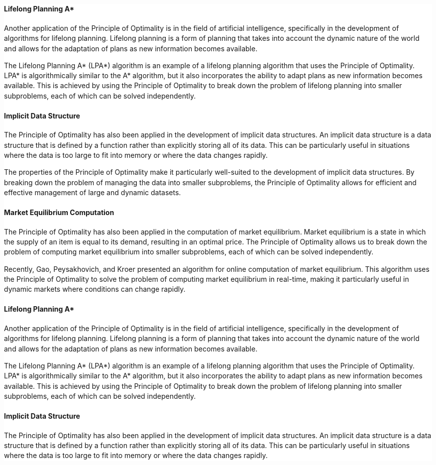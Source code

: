 #### Lifelong Planning A*

Another application of the Principle of Optimality is in the field of artificial intelligence, specifically in the development of algorithms for lifelong planning. Lifelong planning is a form of planning that takes into account the dynamic nature of the world and allows for the adaptation of plans as new information becomes available.

The Lifelong Planning A* (LPA*) algorithm is an example of a lifelong planning algorithm that uses the Principle of Optimality. LPA* is algorithmically similar to the A* algorithm, but it also incorporates the ability to adapt plans as new information becomes available. This is achieved by using the Principle of Optimality to break down the problem of lifelong planning into smaller subproblems, each of which can be solved independently.

#### Implicit Data Structure

The Principle of Optimality has also been applied in the development of implicit data structures. An implicit data structure is a data structure that is defined by a function rather than explicitly storing all of its data. This can be particularly useful in situations where the data is too large to fit into memory or where the data changes rapidly.

The properties of the Principle of Optimality make it particularly well-suited to the development of implicit data structures. By breaking down the problem of managing the data into smaller subproblems, the Principle of Optimality allows for efficient and effective management of large and dynamic datasets.

#### Market Equilibrium Computation

The Principle of Optimality has also been applied in the computation of market equilibrium. Market equilibrium is a state in which the supply of an item is equal to its demand, resulting in an optimal price. The Principle of Optimality allows us to break down the problem of computing market equilibrium into smaller subproblems, each of which can be solved independently.

Recently, Gao, Peysakhovich, and Kroer presented an algorithm for online computation of market equilibrium. This algorithm uses the Principle of Optimality to solve the problem of computing market equilibrium in real-time, making it particularly useful in dynamic markets where conditions can change rapidly.

#### Lifelong Planning A*

Another application of the Principle of Optimality is in the field of artificial intelligence, specifically in the development of algorithms for lifelong planning. Lifelong planning is a form of planning that takes into account the dynamic nature of the world and allows for the adaptation of plans as new information becomes available.

The Lifelong Planning A* (LPA*) algorithm is an example of a lifelong planning algorithm that uses the Principle of Optimality. LPA* is algorithmically similar to the A* algorithm, but it also incorporates the ability to adapt plans as new information becomes available. This is achieved by using the Principle of Optimality to break down the problem of lifelong planning into smaller subproblems, each of which can be solved independently.

#### Implicit Data Structure

The Principle of Optimality has also been applied in the development of implicit data structures. An implicit data structure is a data structure that is defined by a function rather than explicitly storing all of its data. This can be particularly useful in situations where the data is too large to fit into memory or where the data changes rapidly.
